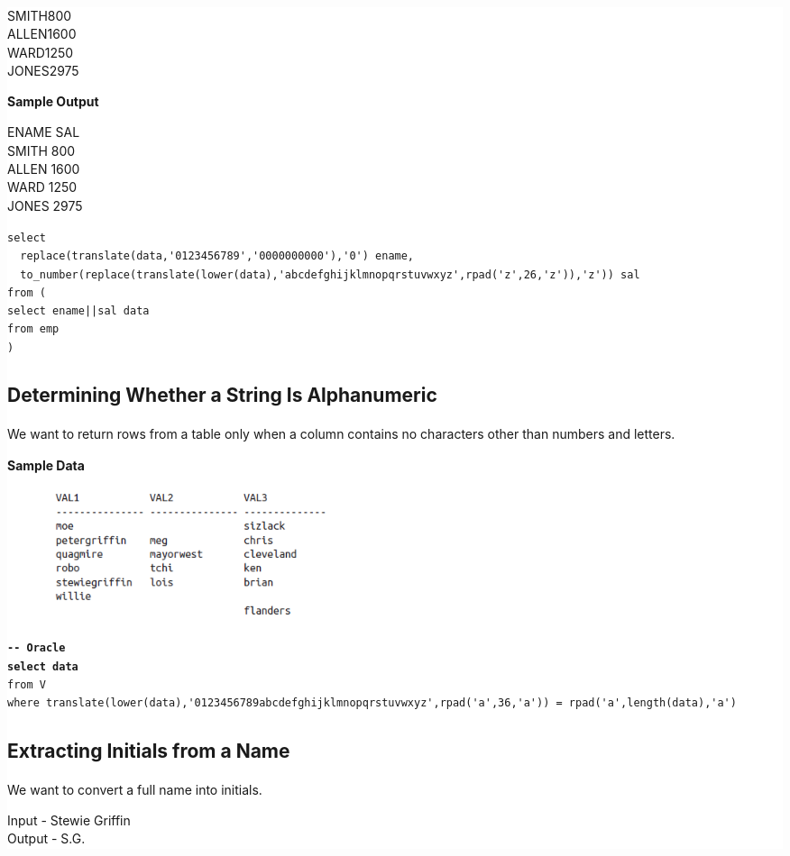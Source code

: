 SMITH800 \
ALLEN1600 \
WARD1250 \
JONES2975

**Sample Output**

ENAME  SAL\
SMITH    800 \
ALLEN    1600 \
WARD     1250 \
JONES    2975

```
select 
  replace(translate(data,'0123456789','0000000000'),'0') ename,
  to_number(replace(translate(lower(data),'abcdefghijklmnopqrstuvwxyz',rpad('z',26,'z')),'z')) sal
from (
select ename||sal data
from emp
)
```

## Determining Whether a String Is Alphanumeric

We want to return rows from a table only when a column contains no characters other than numbers and letters.

**Sample Data**

<figure><img src="../../../../.gitbook/assets/image (97).png" alt="" width="315"><figcaption></figcaption></figure>

<pre><code><strong>-- Oracle
</strong><strong>select data
</strong>from V
where translate(lower(data),'0123456789abcdefghijklmnopqrstuvwxyz',rpad('a',36,'a')) = rpad('a',length(data),'a')
</code></pre>

## Extracting Initials from a Name

We want to convert a full name into initials.

Input - Stewie Griffin\
Output - S.G.
